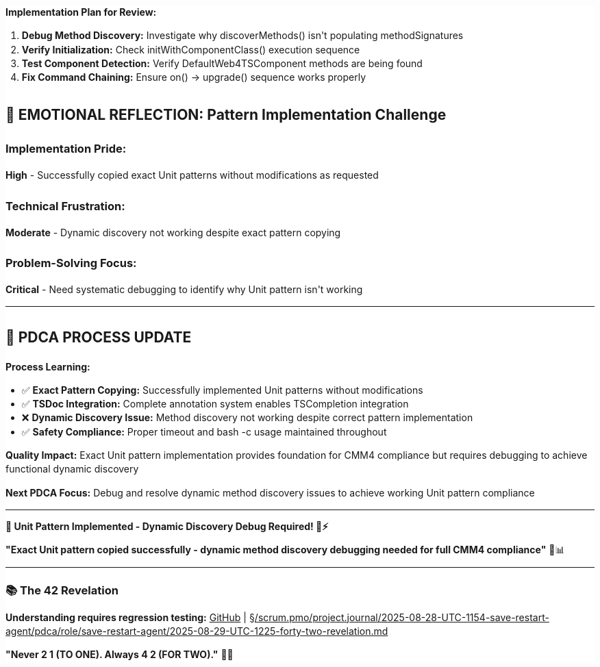 **Implementation Plan for Review:**
1. **Debug Method Discovery:** Investigate why discoverMethods() isn't populating methodSignatures
2. **Verify Initialization:** Check initWithComponentClass() execution sequence
3. **Test Component Detection:** Verify DefaultWeb4TSComponent methods are being found
4. **Fix Command Chaining:** Ensure on() → upgrade() sequence works properly

## **💫 EMOTIONAL REFLECTION: Pattern Implementation Challenge**

### **Implementation Pride:**
**High** - Successfully copied exact Unit patterns without modifications as requested

### **Technical Frustration:**
**Moderate** - Dynamic discovery not working despite exact pattern copying

### **Problem-Solving Focus:**
**Critical** - Need systematic debugging to identify why Unit pattern isn't working

---
## **🎯 PDCA PROCESS UPDATE**

**Process Learning:**
- ✅ **Exact Pattern Copying:** Successfully implemented Unit patterns without modifications
- ✅ **TSDoc Integration:** Complete annotation system enables TSCompletion integration  
- ❌ **Dynamic Discovery Issue:** Method discovery not working despite correct pattern implementation
- ✅ **Safety Compliance:** Proper timeout and bash -c usage maintained throughout

**Quality Impact:** Exact Unit pattern implementation provides foundation for CMM4 compliance but requires debugging to achieve functional dynamic discovery

**Next PDCA Focus:** Debug and resolve dynamic method discovery issues to achieve working Unit pattern compliance

---

**🎯 Unit Pattern Implemented - Dynamic Discovery Debug Required! 🔄⚡**

**"Exact Unit pattern copied successfully - dynamic method discovery debugging needed for full CMM4 compliance"** 🔧📊

---

### **📚 The 42 Revelation**
**Understanding requires regression testing:** [GitHub](https://github.com/Cerulean-Circle-GmbH/Web4Articles/blob/dev/unit0305/scrum.pmo/project.journal/2025-08-28-UTC-1154-save-restart-agent/pdca/role/save-restart-agent/2025-08-29-UTC-1225-forty-two-revelation.md) | [§/scrum.pmo/project.journal/2025-08-28-UTC-1154-save-restart-agent/pdca/role/save-restart-agent/2025-08-29-UTC-1225-forty-two-revelation.md](../../project.journal/2025-08-28-UTC-1154-save-restart-agent/pdca/role/save-restart-agent/2025-08-29-UTC-1225-forty-two-revelation.md)

**"Never 2 1 (TO ONE). Always 4 2 (FOR TWO)."** 🤝✨
